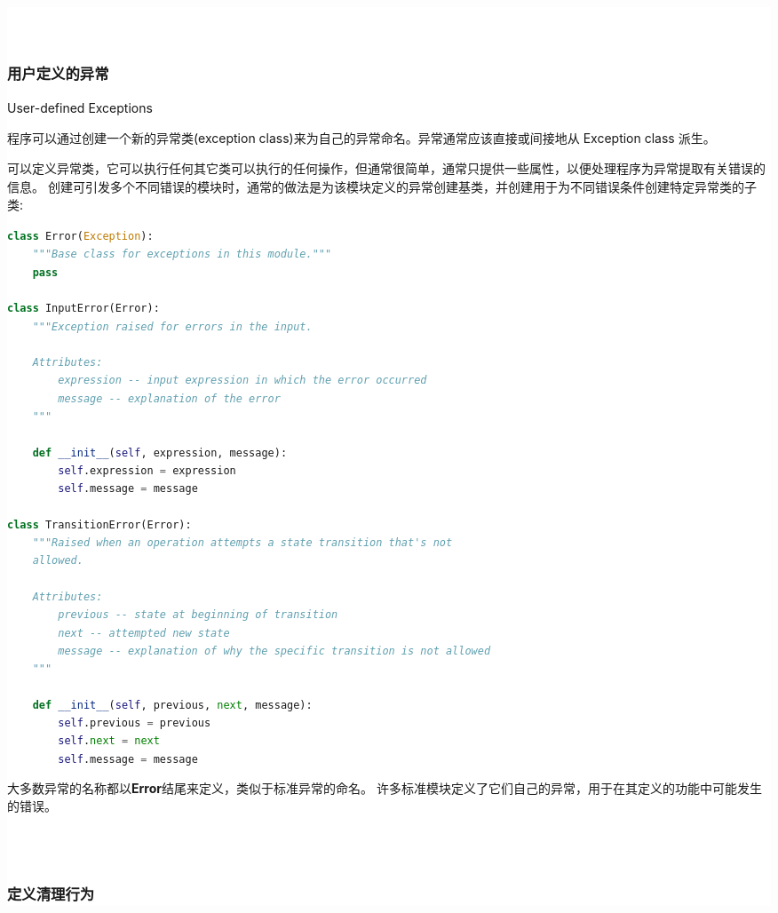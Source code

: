 
<br>
<br/>


### 用户定义的异常

User-defined Exceptions

程序可以通过创建一个新的异常类(exception class)来为自己的异常命名。异常通常应该直接或间接地从 Exception class 派生。

可以定义异常类，它可以执行任何其它类可以执行的任何操作，但通常很简单，通常只提供一些属性，以便处理程序为异常提取有关错误的信息。
创建可引发多个不同错误的模块时，通常的做法是为该模块定义的异常创建基类，并创建用于为不同错误条件创建特定异常类的子类:

```py
class Error(Exception):
    """Base class for exceptions in this module."""
    pass

class InputError(Error):
    """Exception raised for errors in the input.

    Attributes:
        expression -- input expression in which the error occurred
        message -- explanation of the error
    """

    def __init__(self, expression, message):
        self.expression = expression
        self.message = message

class TransitionError(Error):
    """Raised when an operation attempts a state transition that's not
    allowed.

    Attributes:
        previous -- state at beginning of transition
        next -- attempted new state
        message -- explanation of why the specific transition is not allowed
    """

    def __init__(self, previous, next, message):
        self.previous = previous
        self.next = next
        self.message = message
```

大多数异常的名称都以**Error**结尾来定义，类似于标准异常的命名。
许多标准模块定义了它们自己的异常，用于在其定义的功能中可能发生的错误。


<br>
<br/>


### 定义清理行为
